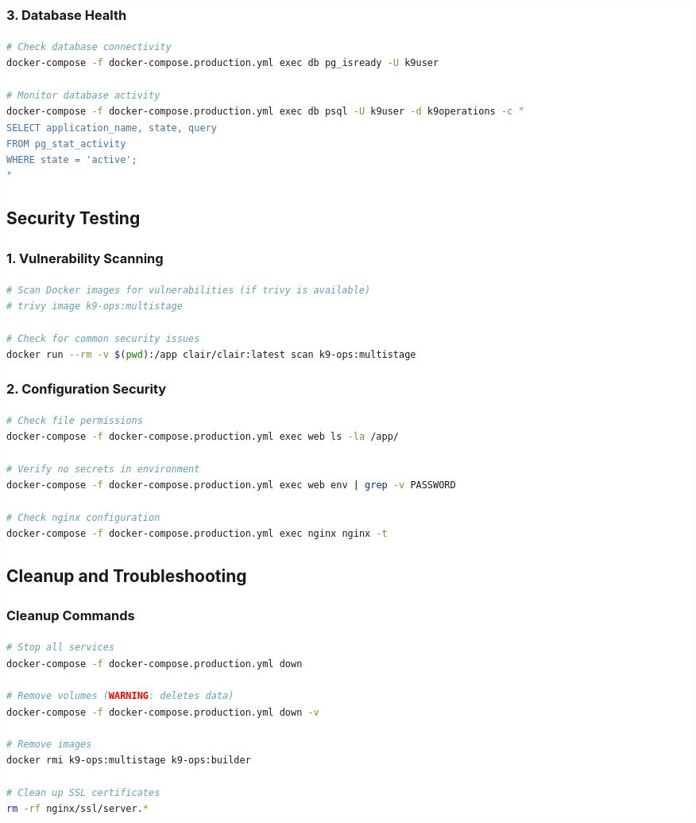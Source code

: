 ### 3. Database Health

```bash
# Check database connectivity
docker-compose -f docker-compose.production.yml exec db pg_isready -U k9user

# Monitor database activity
docker-compose -f docker-compose.production.yml exec db psql -U k9user -d k9operations -c "
SELECT application_name, state, query 
FROM pg_stat_activity 
WHERE state = 'active';
"
```

## Security Testing

### 1. Vulnerability Scanning

```bash
# Scan Docker images for vulnerabilities (if trivy is available)
# trivy image k9-ops:multistage

# Check for common security issues
docker run --rm -v $(pwd):/app clair/clair:latest scan k9-ops:multistage
```

### 2. Configuration Security

```bash
# Check file permissions
docker-compose -f docker-compose.production.yml exec web ls -la /app/

# Verify no secrets in environment
docker-compose -f docker-compose.production.yml exec web env | grep -v PASSWORD

# Check nginx configuration
docker-compose -f docker-compose.production.yml exec nginx nginx -t
```

## Cleanup and Troubleshooting

### Cleanup Commands

```bash
# Stop all services
docker-compose -f docker-compose.production.yml down

# Remove volumes (WARNING: deletes data)
docker-compose -f docker-compose.production.yml down -v

# Remove images
docker rmi k9-ops:multistage k9-ops:builder

# Clean up SSL certificates
rm -rf nginx/ssl/server.*
```
